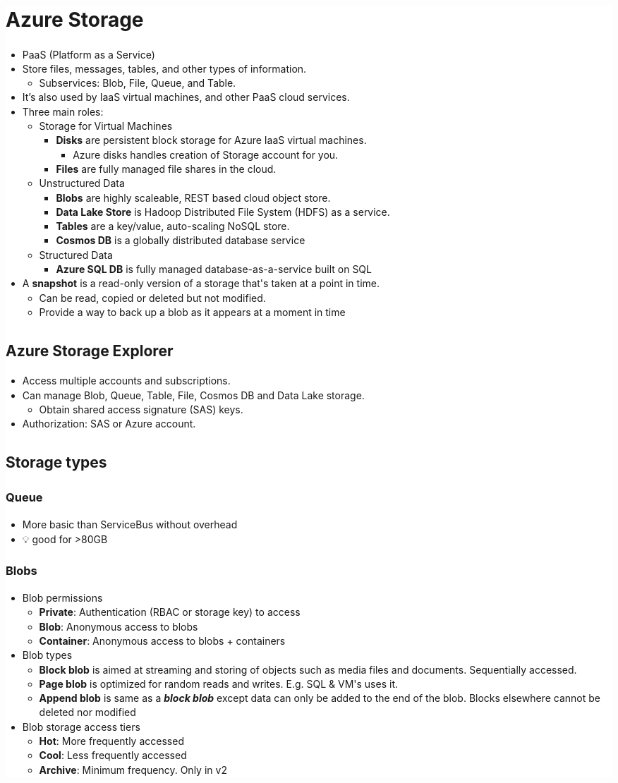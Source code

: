 # Azure Storage

- PaaS (Platform as a Service)
- Store files, messages, tables, and other types of information.
  - Subservices: Blob, File, Queue, and Table.
- It’s also used by IaaS virtual machines, and other PaaS cloud services.
- Three main roles:
  - Storage for Virtual Machines
    - **Disks** are persistent block storage for Azure IaaS virtual machines.
      - Azure disks handles creation of Storage account for you.
    - **Files** are fully managed file shares in the cloud.
  - Unstructured Data
    - **Blobs** are highly scaleable, REST based cloud object store.
    - **Data Lake Store** is Hadoop Distributed File System (HDFS) as a service.
    - **Tables** are a key/value, auto-scaling NoSQL store.
    - **Cosmos DB** is a globally distributed database service
  - Structured Data
    - **Azure SQL DB** is fully managed database-as-a-service built on SQL
- A **snapshot** is a read-only version of a storage that's taken at a point in time.
  - Can be read, copied or deleted but not modified.
  - Provide a way to back up a blob as it appears at a moment in time

## Azure Storage Explorer

- Access multiple accounts and subscriptions.
- Can manage Blob, Queue, Table, File, Cosmos DB and Data Lake storage.
  - Obtain shared access signature (SAS) keys.
- Authorization: SAS or Azure account.

## Storage types

### Queue

- More basic than ServiceBus without overhead
- 💡 good for >80GB

### Blobs

- Blob permissions
  - **Private**: Authentication (RBAC or storage key) to access
  - **Blob**: Anonymous access to blobs
  - **Container**: Anonymous access to blobs + containers
- Blob types
  - **Block blob** is aimed at streaming and storing of objects such as media files and documents. Sequentially accessed.
  - **Page blob** is optimized for random reads and writes. E.g. SQL & VM's uses it.
  - **Append blob** is same as a ***block blob*** except data can only be added to the end of the blob. Blocks elsewhere cannot be deleted nor modified
- Blob storage access tiers
  - **Hot**: More frequently accessed
  - **Cool**: Less frequently accessed
  - **Archive**: Minimum frequency. Only in v2
